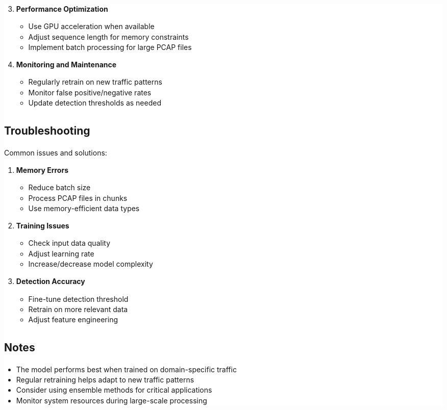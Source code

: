 3. **Performance Optimization**
   - Use GPU acceleration when available
   - Adjust sequence length for memory constraints
   - Implement batch processing for large PCAP files

4. **Monitoring and Maintenance**
   - Regularly retrain on new traffic patterns
   - Monitor false positive/negative rates
   - Update detection thresholds as needed

## Troubleshooting

Common issues and solutions:

1. **Memory Errors**
   - Reduce batch size
   - Process PCAP files in chunks
   - Use memory-efficient data types

2. **Training Issues**
   - Check input data quality
   - Adjust learning rate
   - Increase/decrease model complexity

3. **Detection Accuracy**
   - Fine-tune detection threshold
   - Retrain on more relevant data
   - Adjust feature engineering

## Notes

- The model performs best when trained on domain-specific traffic
- Regular retraining helps adapt to new traffic patterns
- Consider using ensemble methods for critical applications
- Monitor system resources during large-scale processing 